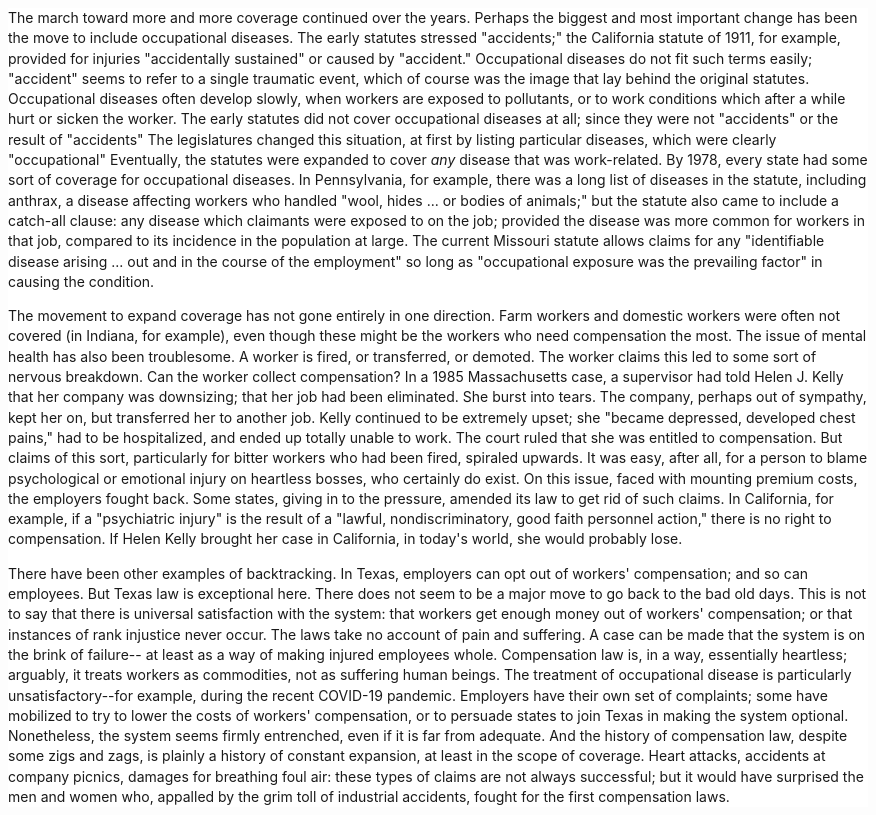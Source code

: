 The march toward more and more coverage continued over the years. Perhaps the biggest and most important change has been the move to include occupational diseases. The early statutes stressed "accidents;" the California statute of 1911, for example, provided for injuries "accidentally sustained" or caused by "accident." Occupational diseases do not fit such terms easily; "accident" seems to refer to a single traumatic event, which of course was the image that lay behind the original statutes. Occupational diseases often develop slowly, when workers are exposed to pollutants, or to work conditions which after a while hurt or sicken the worker. The early statutes did not cover occupational diseases at all; since they were not "accidents" or the result of "accidents" The legislatures changed this situation, at first by listing particular diseases, which were clearly "occupational" Eventually, the statutes were expanded to cover *any* disease that was work-related. By 1978, every state had some sort of coverage for occupational diseases. In Pennsylvania, for example, there was a long list of diseases in the statute, including anthrax, a disease affecting workers who handled "wool, hides ... or bodies of animals;" but the statute also came to include a catch-all clause: any disease which claimants were exposed to on the job; provided the disease was more common for workers in that job, compared to its incidence in the population at large. The current Missouri statute allows claims for any "identifiable disease arising ... out and in the course of the employment" so long as "occupational exposure was the prevailing factor" in causing the condition. 

The movement to expand coverage has not gone entirely in one direction. Farm workers and domestic workers were often not covered (in Indiana, for example), even though these might be the workers who need compensation the most. The issue of mental health has also been troublesome. A worker is fired, or transferred, or demoted. The worker claims this led to some sort of nervous breakdown. Can the worker collect compensation? In a 1985 Massachusetts case, a supervisor had told Helen J. Kelly that her company was downsizing; that her job had been eliminated. She burst into tears. The company, perhaps out of sympathy, kept her on, but transferred her to another job. Kelly continued to be extremely upset; she "became depressed, developed chest pains," had to be hospitalized, and ended up totally unable to work. The court ruled that she was entitled to compensation. But claims of this sort, particularly for bitter workers who had been fired, spiraled upwards. It was easy, after all, for a person to blame psychological or emotional injury on heartless bosses, who certainly do exist. On this issue, faced with mounting premium costs, the employers fought back. Some states, giving in to the pressure, amended its law to get rid of such claims. In California, for example, if a "psychiatric injury" is the result of a "lawful, nondiscriminatory, good faith personnel action," there is no right to compensation. If Helen Kelly brought her case in California, in today's world, she would probably lose.

There have been other examples of backtracking. In Texas, employers can opt out of workers' compensation; and so can employees. But Texas law is exceptional here. There does not seem to be a major move to go back to the bad old days. This is not to say that there is universal satisfaction with the system: that workers get enough money out of workers' compensation; or that instances of rank injustice never occur. The laws take no account of pain and suffering. A case can be made that the system is on the brink of failure-- at least as a way of making injured employees whole. Compensation law is, in a way, essentially heartless; arguably, it treats workers as commodities, not as suffering human beings. The treatment of occupational disease is particularly unsatisfactory--for example, during the recent COVID-19 pandemic. Employers have their own set of complaints; some have mobilized to try to lower the costs of workers' compensation, or to persuade states to join Texas in making the system optional. Nonetheless, the system seems firmly entrenched, even if it is far from adequate. And the history of compensation law, despite some zigs and zags, is plainly a history of constant expansion, at least in the scope of coverage. Heart attacks, accidents at company picnics, damages for breathing foul air: these types of claims are not always successful; but it would have surprised the men and women who, appalled by the grim toll of industrial accidents, fought for the first compensation laws.
